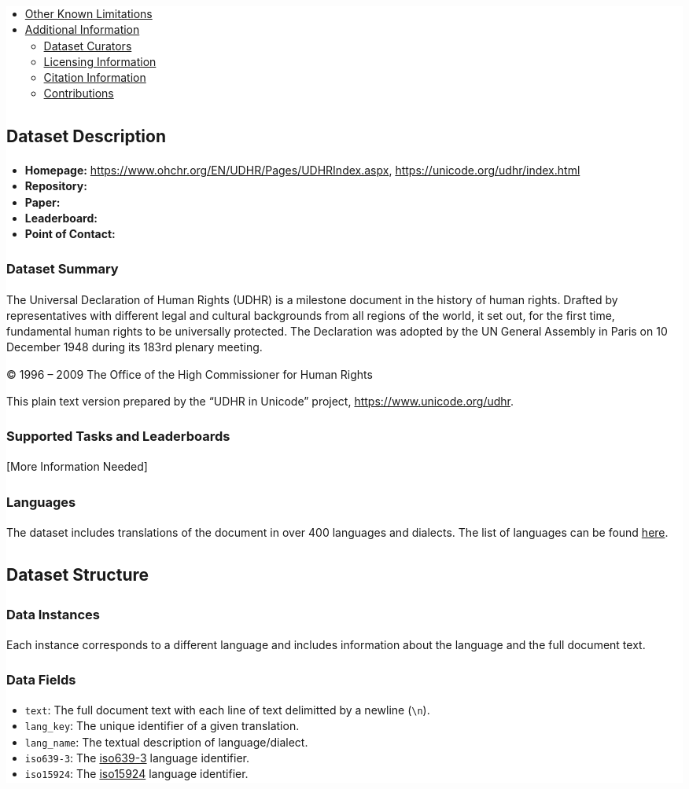   - [Other Known Limitations](#other-known-limitations)
- [Additional Information](#additional-information)
  - [Dataset Curators](#dataset-curators)
  - [Licensing Information](#licensing-information)
  - [Citation Information](#citation-information)
  - [Contributions](#contributions)

## Dataset Description

- **Homepage:** https://www.ohchr.org/EN/UDHR/Pages/UDHRIndex.aspx, https://unicode.org/udhr/index.html
- **Repository:**
- **Paper:**
- **Leaderboard:**
- **Point of Contact:**

### Dataset Summary

The Universal Declaration of Human Rights (UDHR) is a milestone document in the history of human rights. Drafted by
representatives with different legal and cultural backgrounds from all regions of the world, it set out, for the
first time, fundamental human rights to be universally protected. The Declaration was adopted by the UN General
Assembly in Paris on 10 December 1948 during its 183rd plenary meeting.

© 1996 – 2009 The Office of the High Commissioner for Human Rights

This plain text version prepared by the “UDHR in Unicode” project, https://www.unicode.org/udhr.

### Supported Tasks and Leaderboards

[More Information Needed]

### Languages

The dataset includes translations of the document in over 400 languages and dialects. The list of languages can be found
[here](https://unicode.org/udhr/translations.html).

## Dataset Structure

### Data Instances

Each instance corresponds to a different language and includes information about the language and the full document
text.

### Data Fields

- `text`: The full document text with each line of text delimitted by a newline (`\n`).
- `lang_key`: The unique identifier of a given translation.
- `lang_name`: The textual description of language/dialect.
- `iso639-3`: The [iso639-3](https://iso639-3.sil.org/) language identifier.
- `iso15924`: The [iso15924](https://unicode.org/iso15924/iso15924-codes.html) language identifier.
